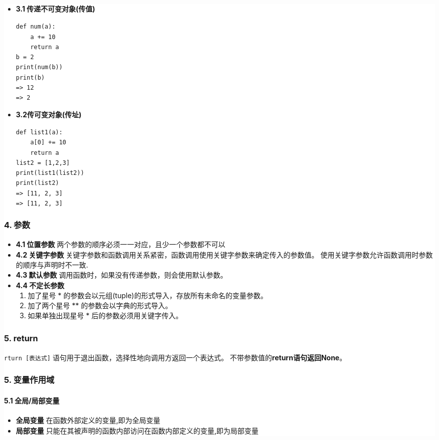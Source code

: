 - **3.1 传递不可变对象(传值)**

  ```
  def num(a):
      a += 10
      return a
  b = 2
  print(num(b))
  print(b)
  => 12
  => 2
  
  ```

- **3.2传可变对象(传址)**

  ```
  def list1(a):
      a[0] += 10
      return a
  list2 = [1,2,3]
  print(list1(list2))
  print(list2)
  => [11, 2, 3]
  => [11, 2, 3]
  
  ```



### 4. 参数

- **4.1 位置参数**
  两个参数的顺序必须一一对应，且少一个参数都不可以
- **4.2 关键字参数**
  关键字参数和函数调用关系紧密，函数调用使用关键字参数来确定传入的参数值。
  使用关键字参数允许函数调用时参数的顺序与声明时不一致.
- **4.3 默认参数**
  调用函数时，如果没有传递参数，则会使用默认参数。
- **4.4 不定长参数**
  1) 加了星号 * 的参数会以元组(tuple)的形式导入，存放所有未命名的变量参数。
  2) 加了两个星号 ** 的参数会以字典的形式导入。
  3) 如果单独出现星号 * 后的参数必须用关键字传入。

### 5. return

`rturn [表达式]` 语句用于退出函数，选择性地向调用方返回一个表达式。
不带参数值的**return语句返回None**。



### 5. 变量作用域

#### 5.1 全局/局部变量

- **全局变量**
  在函数外部定义的变量,即为全局变量
- **局部变量**
  只能在其被声明的函数内部访问在函数内部定义的变量,即为局部变量
